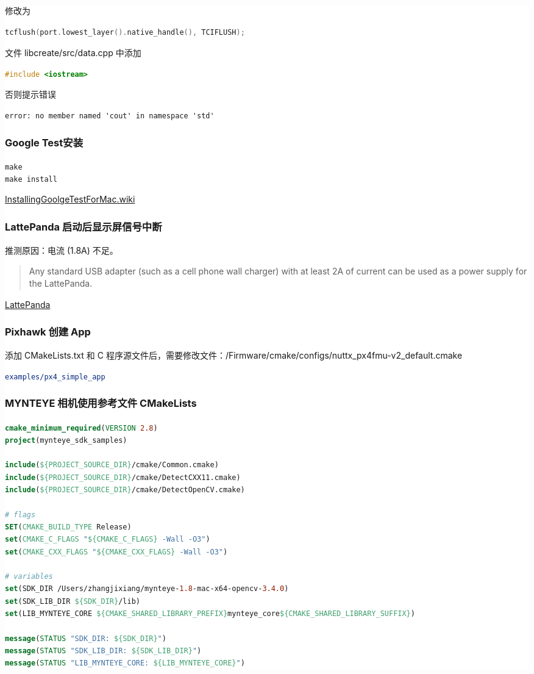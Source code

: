 修改为

```c++
tcflush(port.lowest_layer().native_handle(), TCIFLUSH);
```

文件 libcreate/src/data.cpp 中添加

```c++
#include <iostream>
```

否则提示错误

```shell
error: no member named 'cout' in namespace 'std'
```

### Google Test安装

```shell
make
make install
```

[InstallingGoolgeTestForMac.wiki](https://code.google.com/archive/p/tonatiuh/wikis/InstallingGoolgeTestForMac.wiki)

### LattePanda 启动后显示屏信号中断

推测原因：电流 (1.8A) 不足。

> Any standard USB adapter (such as a cell phone wall charger) with at least 2A of current can be used as a power supply for the LattePanda.

[LattePanda](http://docs.lattepanda.com)



### Pixhawk 创建 App

添加 CMakeLists.txt 和 C 程序源文件后，需要修改文件：/Firmware/cmake/configs/nuttx_px4fmu-v2_default.cmake

```cmake
examples/px4_simple_app
```

### MYNTEYE 相机使用参考文件 CMakeLists

```cmake
cmake_minimum_required(VERSION 2.8)
project(mynteye_sdk_samples)

include(${PROJECT_SOURCE_DIR}/cmake/Common.cmake)
include(${PROJECT_SOURCE_DIR}/cmake/DetectCXX11.cmake)
include(${PROJECT_SOURCE_DIR}/cmake/DetectOpenCV.cmake)

# flags
SET(CMAKE_BUILD_TYPE Release)
set(CMAKE_C_FLAGS "${CMAKE_C_FLAGS} -Wall -O3")
set(CMAKE_CXX_FLAGS "${CMAKE_CXX_FLAGS} -Wall -O3")

# variables
set(SDK_DIR /Users/zhangjixiang/mynteye-1.8-mac-x64-opencv-3.4.0)
set(SDK_LIB_DIR ${SDK_DIR}/lib)
set(LIB_MYNTEYE_CORE ${CMAKE_SHARED_LIBRARY_PREFIX}mynteye_core${CMAKE_SHARED_LIBRARY_SUFFIX})

message(STATUS "SDK_DIR: ${SDK_DIR}")
message(STATUS "SDK_LIB_DIR: ${SDK_LIB_DIR}")
message(STATUS "LIB_MYNTEYE_CORE: ${LIB_MYNTEYE_CORE}")

```